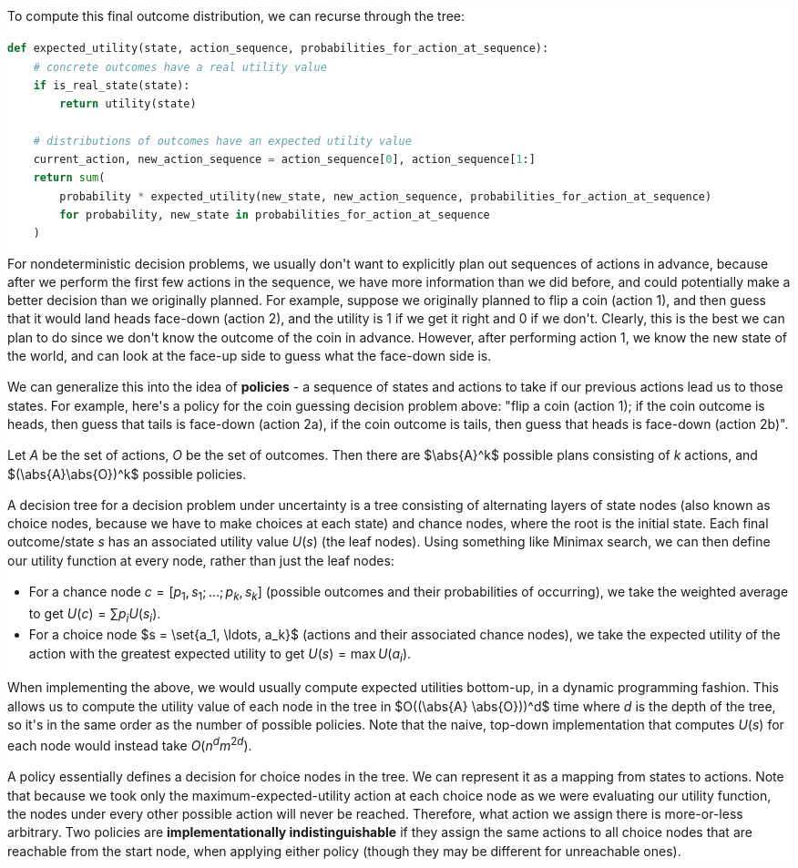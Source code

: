 To compute this final outcome distribution, we can recurse through the tree:

```python
def expected_utility(state, action_sequence, probabilities_for_action_at_sequence):
    # concrete outcomes have a real utility value
    if is_real_state(state):
        return utility(state)

    # distributions of outcomes have an expected utility value
    current_action, new_action_sequence = action_sequence[0], action_sequence[1:]
    return sum(
        probability * expected_utility(new_state, new_action_sequence, probabilities_for_action_at_sequence)
        for probability, new_state in probabilities_for_action_at_sequence
    )
```

For nondeterministic decision problems, we usually don't want to explicitly plan out sequences of actions in advance, because after we perform the first few actions in the sequence, we have more information than we did before, and could potentially make a better decision than we originally planned. For example, suppose we originally planned to flip a coin (action 1), and then guess that it would land heads face-down (action 2), and the utility is 1 if we get it right and 0 if we don't. Clearly, this is the best we can plan to do since we don't know the outcome of the coin in advance. However, after performing action 1, we know the new state of the world, and can look at the face-up side to guess what the face-down side is.

We can generalize this into the idea of **policies** - a sequence of states and actions to take if our previous actions lead us to those states. For example, here's a policy for the coin guessing decision problem above: "flip a coin (action 1); if the coin outcome is heads, then guess that tails is face-down (action 2a), if the coin outcome is tails, then guess that heads is face-down (action 2b)".

Let $A$ be the set of actions, $O$ be the set of outcomes. Then there are $\abs{A}^k$ possible plans consisting of $k$ actions, and $(\abs{A}\abs{O})^k$ possible policies.

A decision tree for a decision problem under uncertainty is a tree consisting of alternating layers of state nodes (also known as choice nodes, because we have to make choices at each state) and chance nodes, where the root is the initial state. Each final outcome/state $s$ has an associated utility value $U(s)$ (the leaf nodes). Using something like Minimax search, we can then define our utility function at every node, rather than just the leaf nodes:

* For a chance node $c = [p_1, s_1; \ldots; p_k, s_k]$ (possible outcomes and their probabilities of occurring), we take the weighted average to get $U(c) = \sum p_i U(s_i)$.
* For a choice node $s = \set{a_1, \ldots, a_k}$ (actions and their associated chance nodes), we take the expected utility of the action with the greatest expected utility to get $U(s) = \max U(a_i)$.

When implementing the above, we would usually compute expected utilities bottom-up, in a dynamic programming fashion. This allows us to compute the utility value of each node in the tree in $O((\abs{A} \abs{O}))^d$ time where $d$ is the depth of the tree, so it's in the same order as the number of possible policies. Note that the naive, top-down implementation that computes $U(s)$ for each node would instead take $O(n^d m^{2d})$.

A policy essentially defines a decision for choice nodes in the tree. We can represent it as a mapping from states to actions. Note that because we took only the maximum-expected-utility action at each choice node as we were evaluating our utility function, the nodes under every other possible action will never be reached. Therefore, what action we assign there is more-or-less arbitrary. Two policies are **implementationally indistinguishable** if they assign the same actions to all choice nodes that are reachable from the start node, when applying either policy (though they may be different for unreachable ones).
